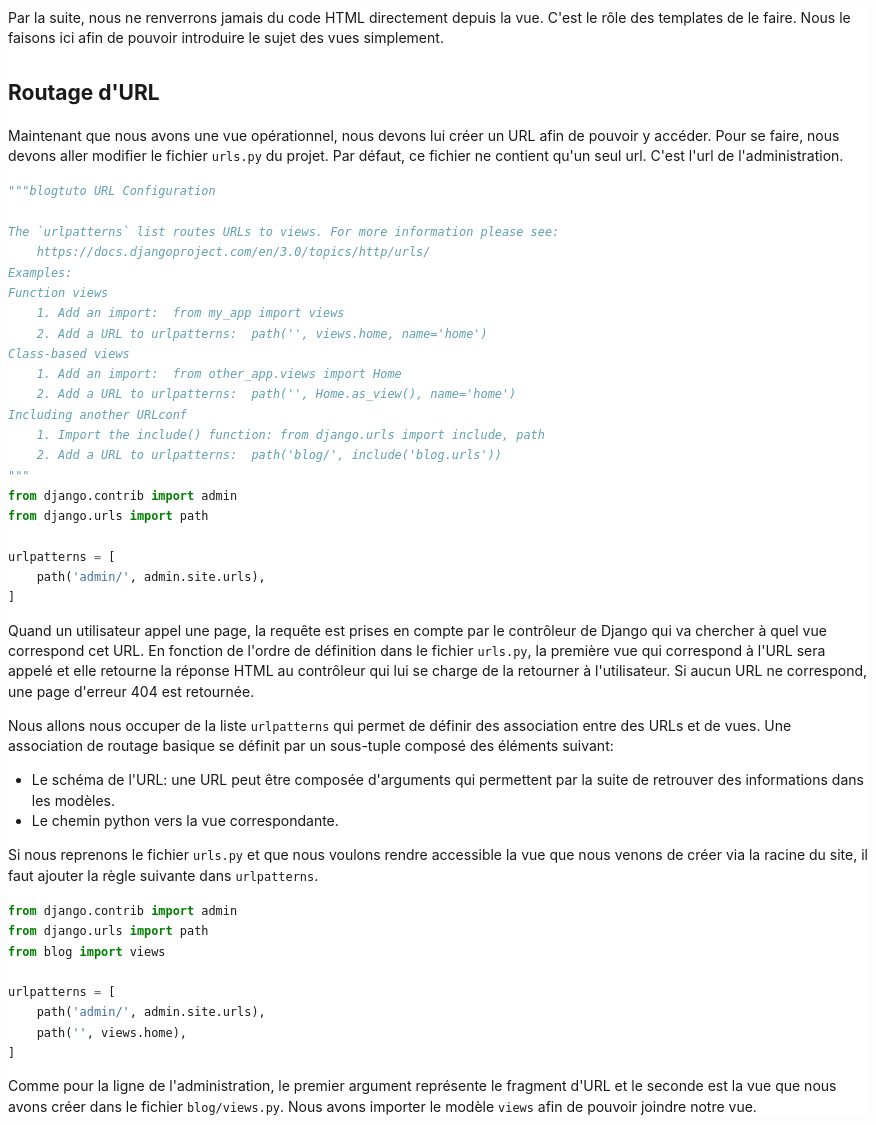 Par la suite, nous ne renverrons jamais du code HTML directement depuis la vue. C'est le rôle des templates de le faire. Nous le faisons ici afin de pouvoir introduire le sujet des vues simplement.

## Routage d'URL
Maintenant que nous avons une vue opérationnel, nous devons lui créer un URL afin de pouvoir y accéder. Pour se faire, nous devons aller modifier le fichier `urls.py` du projet. Par défaut, ce fichier ne contient qu'un seul url. C'est l'url de l'administration.
```python
"""blogtuto URL Configuration

The `urlpatterns` list routes URLs to views. For more information please see:
    https://docs.djangoproject.com/en/3.0/topics/http/urls/
Examples:
Function views
    1. Add an import:  from my_app import views
    2. Add a URL to urlpatterns:  path('', views.home, name='home')
Class-based views
    1. Add an import:  from other_app.views import Home
    2. Add a URL to urlpatterns:  path('', Home.as_view(), name='home')
Including another URLconf
    1. Import the include() function: from django.urls import include, path
    2. Add a URL to urlpatterns:  path('blog/', include('blog.urls'))
"""
from django.contrib import admin
from django.urls import path

urlpatterns = [
    path('admin/', admin.site.urls),
]
```
Quand un utilisateur appel une page, la requête est prises en compte par le contrôleur de Django qui va chercher à quel vue correspond cet URL. En fonction de l'ordre de définition dans le fichier `urls.py`, la première vue qui correspond à l'URL sera appelé et elle retourne la réponse HTML au contrôleur qui lui se charge de la retourner à l'utilisateur. Si aucun URL ne correspond, une page d'erreur 404 est retournée.

Nous allons nous occuper de la liste `urlpatterns` qui permet de définir des association entre des URLs et de vues. Une association de routage basique se définit par un sous-tuple composé des éléments suivant:
- Le schéma de l'URL: une URL peut être composée d'arguments qui permettent par la suite de retrouver des informations dans les modèles.
- Le chemin python vers la vue correspondante.

Si nous reprenons le fichier `urls.py` et que nous voulons rendre accessible la vue que nous venons de créer via la racine du site, il faut ajouter la règle suivante dans `urlpatterns`.
```python
from django.contrib import admin
from django.urls import path
from blog import views

urlpatterns = [
    path('admin/', admin.site.urls),
    path('', views.home),
]
```
Comme pour la ligne de l'administration, le premier argument représente le fragment d'URL et le seconde est la vue que nous avons créer dans le fichier `blog/views.py`. Nous avons importer le modèle `views` afin de pouvoir joindre notre vue.
